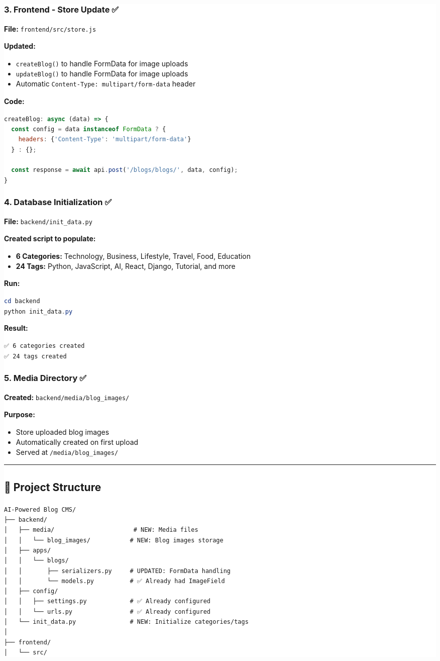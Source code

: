 ### 3. **Frontend - Store Update** ✅
**File:** `frontend/src/store.js`

**Updated:**
- `createBlog()` to handle FormData for image uploads
- `updateBlog()` to handle FormData for image uploads
- Automatic `Content-Type: multipart/form-data` header

**Code:**
```javascript
createBlog: async (data) => {
  const config = data instanceof FormData ? {
    headers: {'Content-Type': 'multipart/form-data'}
  } : {};
  
  const response = await api.post('/blogs/blogs/', data, config);
}
```

### 4. **Database Initialization** ✅
**File:** `backend/init_data.py`

**Created script to populate:**
- **6 Categories:** Technology, Business, Lifestyle, Travel, Food, Education
- **24 Tags:** Python, JavaScript, AI, React, Django, Tutorial, and more

**Run:**
```powershell
cd backend
python init_data.py
```

**Result:**
```
✅ 6 categories created
✅ 24 tags created
```

### 5. **Media Directory** ✅
**Created:** `backend/media/blog_images/`

**Purpose:**
- Store uploaded blog images
- Automatically created on first upload
- Served at `/media/blog_images/`

---

## 📂 Project Structure

```
AI-Powered Blog CMS/
├── backend/
│   ├── media/                      # NEW: Media files
│   │   └── blog_images/           # NEW: Blog images storage
│   ├── apps/
│   │   └── blogs/
│   │       ├── serializers.py     # UPDATED: FormData handling
│   │       └── models.py          # ✅ Already had ImageField
│   ├── config/
│   │   ├── settings.py            # ✅ Already configured
│   │   └── urls.py                # ✅ Already configured
│   └── init_data.py               # NEW: Initialize categories/tags
│
├── frontend/
│   └── src/
```